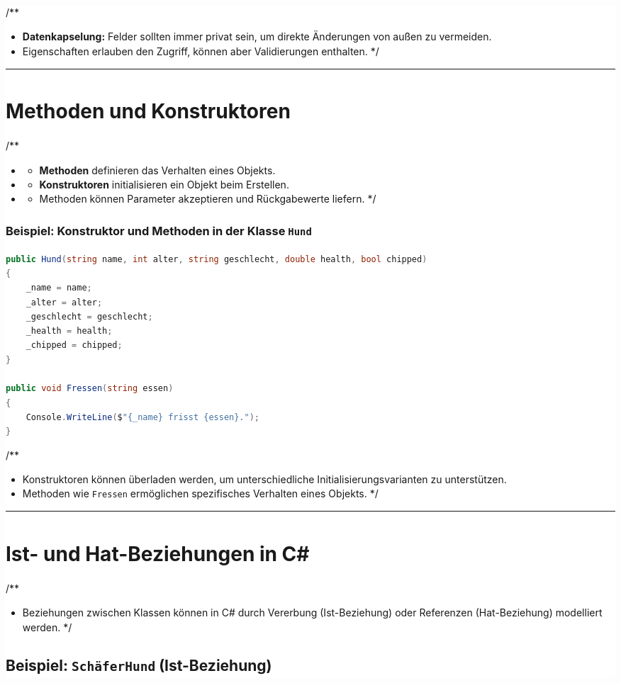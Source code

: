 /**
 * **Datenkapselung:** Felder sollten immer privat sein, um direkte Änderungen von außen zu vermeiden. 
 * Eigenschaften erlauben den Zugriff, können aber Validierungen enthalten.
 */

---

# Methoden und Konstruktoren

/**
 * - **Methoden** definieren das Verhalten eines Objekts.
 * - **Konstruktoren** initialisieren ein Objekt beim Erstellen.
 * - Methoden können Parameter akzeptieren und Rückgabewerte liefern.
 */

### Beispiel: Konstruktor und Methoden in der Klasse `Hund`

```csharp
public Hund(string name, int alter, string geschlecht, double health, bool chipped)
{
    _name = name;
    _alter = alter;
    _geschlecht = geschlecht;
    _health = health;
    _chipped = chipped;
}

public void Fressen(string essen)
{
    Console.WriteLine($"{_name} frisst {essen}.");
}
```

/**
 * Konstruktoren können überladen werden, um unterschiedliche Initialisierungsvarianten zu unterstützen.
 * Methoden wie `Fressen` ermöglichen spezifisches Verhalten eines Objekts.
 */

---

# Ist- und Hat-Beziehungen in C#

/**
 * Beziehungen zwischen Klassen können in C# durch Vererbung (Ist-Beziehung) oder Referenzen (Hat-Beziehung) modelliert werden.
 */

## Beispiel: `SchäferHund` (Ist-Beziehung)
